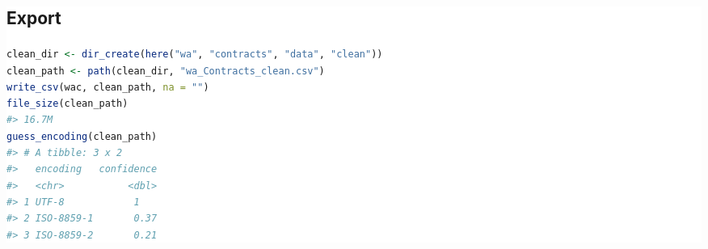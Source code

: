 ## Export

``` r
clean_dir <- dir_create(here("wa", "contracts", "data", "clean"))
clean_path <- path(clean_dir, "wa_Contracts_clean.csv")
write_csv(wac, clean_path, na = "")
file_size(clean_path)
#> 16.7M
guess_encoding(clean_path)
#> # A tibble: 3 x 2
#>   encoding   confidence
#>   <chr>           <dbl>
#> 1 UTF-8            1   
#> 2 ISO-8859-1       0.37
#> 3 ISO-8859-2       0.21
```
